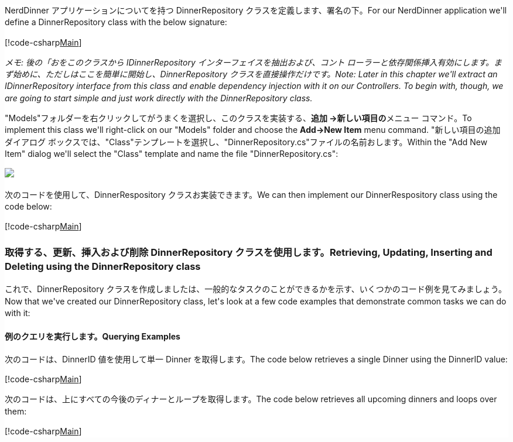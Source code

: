 <span data-ttu-id="09841-173">NerdDinner アプリケーションについてを持つ DinnerRepository クラスを定義します、署名の下。</span><span class="sxs-lookup"><span data-stu-id="09841-173">For our NerdDinner application we'll define a DinnerRepository class with the below signature:</span></span>

[!code-csharp[Main](build-a-model-with-business-rule-validations/samples/sample2.cs)]

<span data-ttu-id="09841-174">*メモ: 後の「おをこのクラスから IDinnerRepository インターフェイスを抽出および、コント ローラーと依存関係挿入有効にします。まず始めに、ただしはここを簡単に開始し、DinnerRepository クラスを直接操作だけです。*</span><span class="sxs-lookup"><span data-stu-id="09841-174">*Note: Later in this chapter we'll extract an IDinnerRepository interface from this class and enable dependency injection with it on our Controllers. To begin with, though, we are going to start simple and just work directly with the DinnerRepository class.*</span></span>

<span data-ttu-id="09841-175">"Models"フォルダーを右クリックしてがうまくを選択し、このクラスを実装する、**追加 -&gt;新しい項目の**メニュー コマンド。</span><span class="sxs-lookup"><span data-stu-id="09841-175">To implement this class we'll right-click on our "Models" folder and choose the **Add-&gt;New Item** menu command.</span></span> <span data-ttu-id="09841-176">"新しい項目の追加 ダイアログ ボックスでは、"Class"テンプレートを選択し、"DinnerRepository.cs"ファイルの名前おします。</span><span class="sxs-lookup"><span data-stu-id="09841-176">Within the "Add New Item" dialog we'll select the "Class" template and name the file "DinnerRepository.cs":</span></span>

![](build-a-model-with-business-rule-validations/_static/image10.png)

<span data-ttu-id="09841-177">次のコードを使用して、DinnerRespository クラスお実装できます。</span><span class="sxs-lookup"><span data-stu-id="09841-177">We can then implement our DinnerRespository class using the code below:</span></span>

[!code-csharp[Main](build-a-model-with-business-rule-validations/samples/sample3.cs)]

### <a name="retrieving-updating-inserting-and-deleting-using-the-dinnerrepository-class"></a><span data-ttu-id="09841-178">取得する、更新、挿入および削除 DinnerRepository クラスを使用します。</span><span class="sxs-lookup"><span data-stu-id="09841-178">Retrieving, Updating, Inserting and Deleting using the DinnerRepository class</span></span>

<span data-ttu-id="09841-179">これで、DinnerRepository クラスを作成しましたは、一般的なタスクのことができるかを示す、いくつかのコード例を見てみましょう。</span><span class="sxs-lookup"><span data-stu-id="09841-179">Now that we've created our DinnerRepository class, let's look at a few code examples that demonstrate common tasks we can do with it:</span></span>

#### <a name="querying-examples"></a><span data-ttu-id="09841-180">例のクエリを実行します。</span><span class="sxs-lookup"><span data-stu-id="09841-180">Querying Examples</span></span>

<span data-ttu-id="09841-181">次のコードは、DinnerID 値を使用して単一 Dinner を取得します。</span><span class="sxs-lookup"><span data-stu-id="09841-181">The code below retrieves a single Dinner using the DinnerID value:</span></span>


[!code-csharp[Main](build-a-model-with-business-rule-validations/samples/sample4.cs)]

<span data-ttu-id="09841-182">次のコードは、上にすべての今後のディナーとループを取得します。</span><span class="sxs-lookup"><span data-stu-id="09841-182">The code below retrieves all upcoming dinners and loops over them:</span></span>

[!code-csharp[Main](build-a-model-with-business-rule-validations/samples/sample5.cs)]
